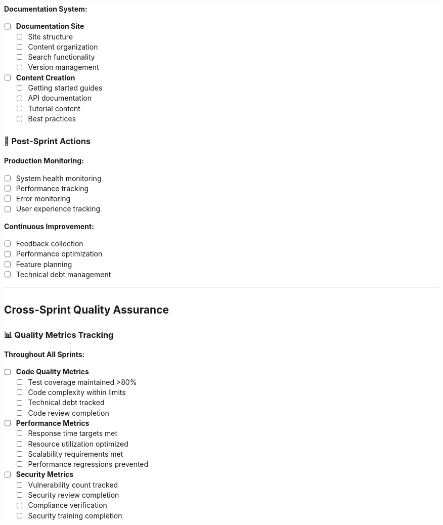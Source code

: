 **Documentation System:**

- [ ] **Documentation Site**
  - [ ] Site structure
  - [ ] Content organization
  - [ ] Search functionality
  - [ ] Version management

- [ ] **Content Creation**
  - [ ] Getting started guides
  - [ ] API documentation
  - [ ] Tutorial content
  - [ ] Best practices

### 🔄 Post-Sprint Actions

**Production Monitoring:**

- [ ] System health monitoring
- [ ] Performance tracking
- [ ] Error monitoring
- [ ] User experience tracking

**Continuous Improvement:**

- [ ] Feedback collection
- [ ] Performance optimization
- [ ] Feature planning
- [ ] Technical debt management

---

## Cross-Sprint Quality Assurance

### 📊 Quality Metrics Tracking

**Throughout All Sprints:**

- [ ] **Code Quality Metrics**
  - [ ] Test coverage maintained >80%
  - [ ] Code complexity within limits
  - [ ] Technical debt tracked
  - [ ] Code review completion

- [ ] **Performance Metrics**
  - [ ] Response time targets met
  - [ ] Resource utilization optimized
  - [ ] Scalability requirements met
  - [ ] Performance regressions prevented

- [ ] **Security Metrics**
  - [ ] Vulnerability count tracked
  - [ ] Security review completion
  - [ ] Compliance verification
  - [ ] Security training completion

